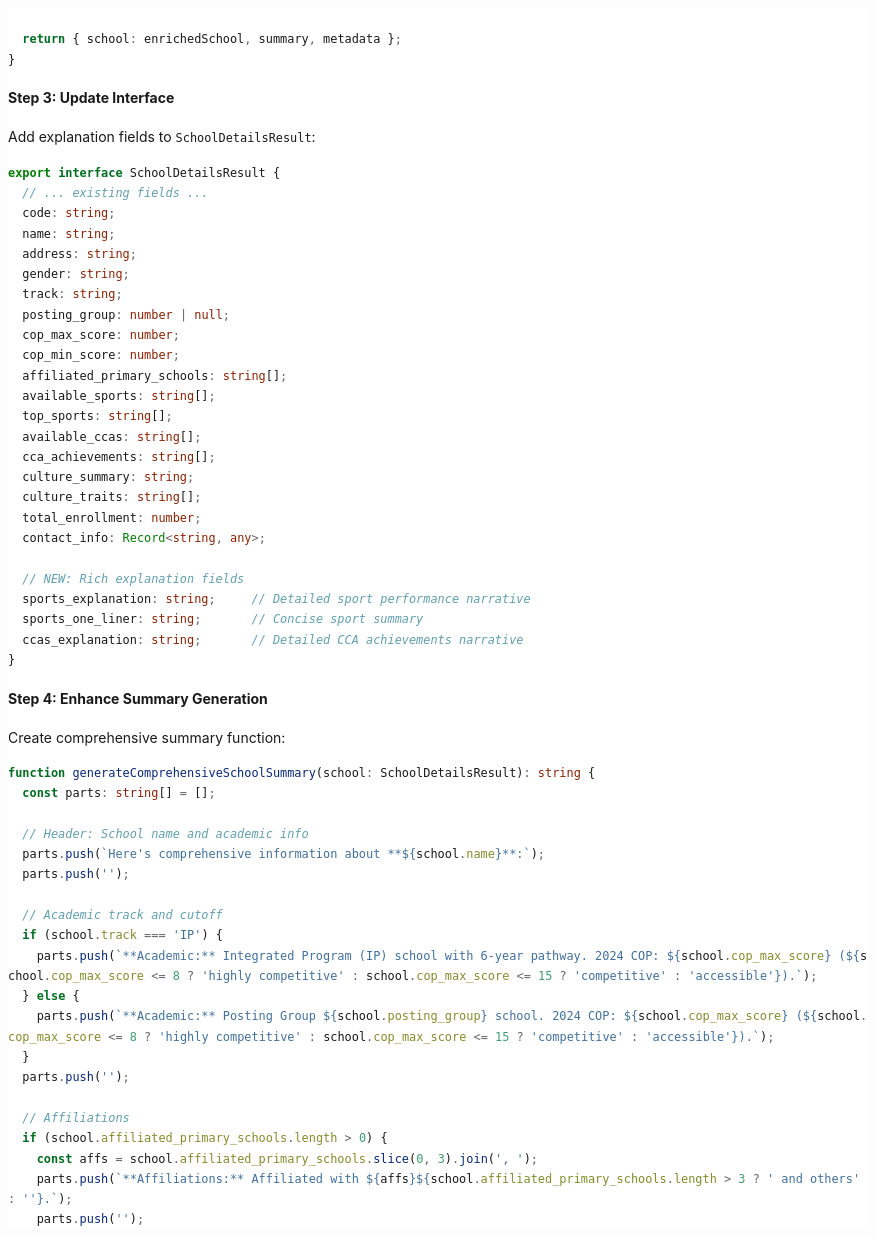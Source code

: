 ```typescript

  return { school: enrichedSchool, summary, metadata };
}
```

#### Step 3: Update Interface
Add explanation fields to `SchoolDetailsResult`:

```typescript
export interface SchoolDetailsResult {
  // ... existing fields ...
  code: string;
  name: string;
  address: string;
  gender: string;
  track: string;
  posting_group: number | null;
  cop_max_score: number;
  cop_min_score: number;
  affiliated_primary_schools: string[];
  available_sports: string[];
  top_sports: string[];
  available_ccas: string[];
  cca_achievements: string[];
  culture_summary: string;
  culture_traits: string[];
  total_enrollment: number;
  contact_info: Record<string, any>;

  // NEW: Rich explanation fields
  sports_explanation: string;     // Detailed sport performance narrative
  sports_one_liner: string;       // Concise sport summary
  ccas_explanation: string;       // Detailed CCA achievements narrative
}
```

#### Step 4: Enhance Summary Generation
Create comprehensive summary function:

```typescript
function generateComprehensiveSchoolSummary(school: SchoolDetailsResult): string {
  const parts: string[] = [];

  // Header: School name and academic info
  parts.push(`Here's comprehensive information about **${school.name}**:`);
  parts.push('');

  // Academic track and cutoff
  if (school.track === 'IP') {
    parts.push(`**Academic:** Integrated Program (IP) school with 6-year pathway. 2024 COP: ${school.cop_max_score} (${school.cop_max_score <= 8 ? 'highly competitive' : school.cop_max_score <= 15 ? 'competitive' : 'accessible'}).`);
  } else {
    parts.push(`**Academic:** Posting Group ${school.posting_group} school. 2024 COP: ${school.cop_max_score} (${school.cop_max_score <= 8 ? 'highly competitive' : school.cop_max_score <= 15 ? 'competitive' : 'accessible'}).`);
  }
  parts.push('');

  // Affiliations
  if (school.affiliated_primary_schools.length > 0) {
    const affs = school.affiliated_primary_schools.slice(0, 3).join(', ');
    parts.push(`**Affiliations:** Affiliated with ${affs}${school.affiliated_primary_schools.length > 3 ? ' and others' : ''}.`);
    parts.push('');
```